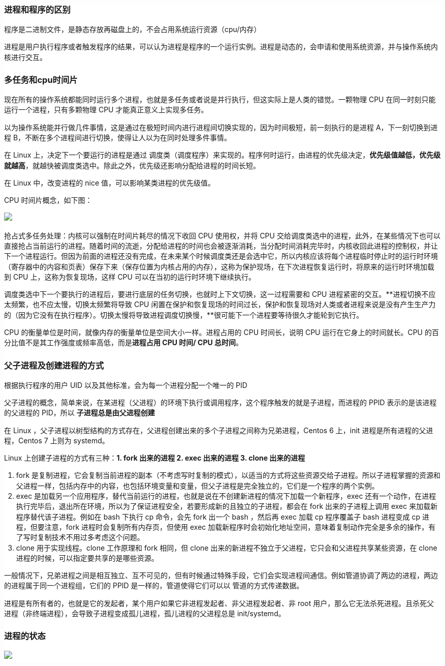 ### 进程和程序的区别

程序是二进制文件，是静态存放再磁盘上的，不会占用系统运行资源（cpu/内存）

进程是用户执行程序或者触发程序的结果，可以认为进程是程序的一个运行实例。进程是动态的，会申请和使用系统资源，并与操作系统内核进行交互。

### 多任务和cpu时间片

现在所有的操作系统都能同时运行多个进程，也就是多任务或者说是并行执行，但这实际上是人类的错觉。一颗物理 CPU 在同一时刻只能运行一个进程，只有多颗物理 CPU 才能真正意义上实现多任务。

以为操作系统能并行做几件事情，这是通过在极短时间内进行进程间切换实现的，因为时间极短，前一刻执行的是进程 A，下一刻切换到进程 B，不断在多个进程间进行切换，使得让人以为在同时处理多件事情。

在 Linux 上，决定下一个要运行的进程是通过 调度类（调度程序）来实现的。程序何时运行，由进程的优先级决定，**优先级值越低，优先级就越高**，就越快被调度类选中。除此之外，优先级还影响分配给进程的时间长短。

在 Linux 中，改变进程的 nice 值，可以影响某类进程的优先级值。

CPU 时间片概念，如下图：

![](https://images2015.cnblogs.com/blog/733013/201706/733013-20170621111525882-1734373906.png)

抢占式多任务处理：内核可以强制在时间片耗尽的情况下收回 CPU 使用权，并将 CPU 交给调度类选中的进程，此外，在某些情况下也可以直接抢占当前运行的进程。随着时间的流逝，分配给进程的时间也会被逐渐消耗，当分配时间消耗完毕时，内核收回此进程的控制权，并让下一个进程运行。但因为前面的进程还没有完成，在未来某个时候调度类还是会选中它，所以内核应该将每个进程临时停止时的运行时环境（寄存器中的内容和页表）保存下来（保存位置为内核占用的内存），这称为保护现场，在下次进程恢复运行时，将原来的运行时环境加载到 CPU 上，这称为恢复现场，这样 CPU 可以在当初的运行时环境下继续执行。

调度类选中下一个要执行的进程后，要进行底层的任务切换，也就时上下文切换，这一过程需要和 CPU 进程紧密的交互。**进程切换不应太频繁，也不应太慢，切换太频繁将导致 CPU 闲置在保护和恢复现场的时间过长，保护和恢复现场对人类或者进程来说是没有产生生产力的（因为它没有在执行程序）。切换太慢将导致进程调度切换慢，**很可能下一个进程要等待很久才能轮到它执行。

CPU 的衡量单位是时间，就像内存的衡量单位是空间大小一样。进程占用的 CPU 时间长，说明 CPU 运行在它身上的时间就长。CPU 的百分比值不是其工作强度或频率高低，而是**进程占用 CPU 时间/ CPU 总时间**。

### 父子进程及创建进程的方式

根据执行程序的用户 UID 以及其他标准，会为每一个进程分配一个唯一的 PID

父子进程的概念，简单来说，在某进程（父进程）的环境下执行或调用程序，这个程序触发的就是子进程，而进程的 PPID 表示的是该进程的父进程的 PID，所以 **子进程总是由父进程创建**

在 Linux ，父子进程以树型结构的方式存在，父进程创建出来的多个子进程之间称为兄弟进程，Centos 6 上，init 进程是所有进程的父进程，Centos 7 上则为 systemd。

Linux 上创建子进程的方式有三种：**1. fork 出来的进程 2. exec 出来的进程 3. clone 出来的进程**

1. fork 是复制进程，它会复制当前进程的副本（不考虑写时复制的模式），以适当的方式将这些资源交给子进程。所以子进程掌握的资源和父进程一样，包括内存中的内容，也包括环境变量和变量，但父子进程是完全独立的，它们是一个程序的两个实例。
2. exec 是加载另一个应用程序，替代当前运行的进程，也就是说在不创建新进程的情况下加载一个新程序，exec 还有一个动作，在进程执行完毕后，退出所在环境，所以为了保证进程安全，若要形成新的且独立的子进程，都会在 fork 出来的子进程上调用 exec 来加载新程序替代该子进程。例如在 bash 下执行 cp 命令，会先 fork 出一个 bash ，然后再 exec 加载 cp 程序覆盖子 bash 进程变成 cp 进程，但要注意，fork 进程时会复制所有内存页，但使用 exec 加载新程序时会初始化地址空间，意味着复制动作完全是多余的操作，有了写时复制技术不用过多考虑这个问题。
3. clone 用于实现线程。clone 工作原理和 fork 相同，但 clone 出来的新进程不独立于父进程，它只会和父进程共享某些资源，在 clone 进程的时候，可以指定要共享的是哪些资源。

一般情况下，兄弟进程之间是相互独立、互不可见的，但有时候通过特殊手段，它们会实现进程间通信。例如管道协调了两边的进程，两边的进程属于同一个进程组，它们的 PPID 是一样的，管道使得它们可以以 管道的方式传递数据。

进程是有所有者的，也就是它的发起者，某个用户如果它非进程发起者、非父进程发起者、非 root 用户，那么它无法杀死进程。且杀死父进程（非终端进程），会导致子进程变成孤儿进程，孤儿进程的父进程总是 init/systemd。

### 进程的状态

![](https://images2015.cnblogs.com/blog/733013/201706/733013-20170621111904241-1535274291.png)
